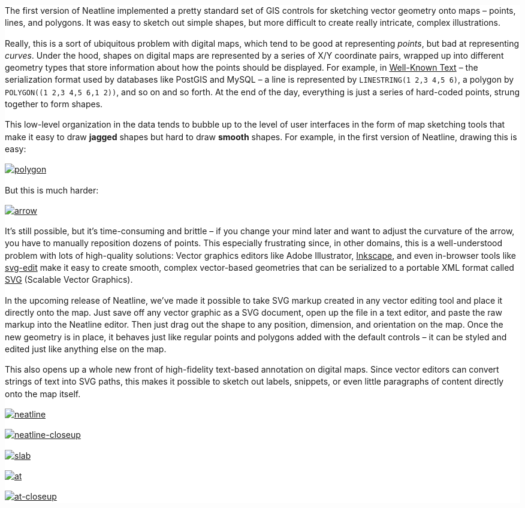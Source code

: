 

The first version of Neatline implemented a pretty standard set of GIS controls for sketching vector geometry onto maps &#8211; points, lines, and polygons. It was easy to sketch out simple shapes, but more difficult to create really intricate, complex illustrations.

Really, this is a sort of ubiquitous problem with digital maps, which tend to be good at representing *points*, but bad at representing *curves*. Under the hood, shapes on digital maps are represented by a series of X/Y coordinate pairs, wrapped up into different geometry types that store information about how the points should be displayed. For example, in [Well-Known Text][3] &#8211; the serialization format used by databases like PostGIS and MySQL &#8211; a line is represented by `LINESTRING(1 2,3 4,5 6)`, a polygon by `POLYGON((1 2,3 4,5 6,1 2))`, and so on and so forth. At the end of the day, everything is just a series of hard-coded points, strung together to form shapes.

This low-level organization in the data tends to bubble up to the level of user interfaces in the form of map sketching tools that make it easy to draw **jagged** shapes but hard to draw **smooth** shapes. For example, in the first version of Neatline, drawing this is easy:

[<img src="http://dclure.org/wp-content/uploads/2013/02/polygon-300x300.jpg" alt="polygon" width="300" height="300" class="alignnone size-medium wp-image-1889" />][4]

But this is much harder:

[<img src="http://dclure.org/wp-content/uploads/2013/02/arrow-300x224.jpg" alt="arrow" width="300" height="224" class="alignnone size-medium wp-image-1891" />][5]

It&#8217;s still possible, but it&#8217;s time-consuming and brittle &#8211; if you change your mind later and want to adjust the curvature of the arrow, you have to manually reposition dozens of points. This especially frustrating since, in other domains, this is a well-understood problem with lots of high-quality solutions: Vector graphics editors like Adobe Illustrator, [Inkscape][2], and even in-browser tools like [svg-edit][6] make it easy to create smooth, complex vector-based geometries that can be serialized to a portable XML format called [SVG][7] (Scalable Vector Graphics).

In the upcoming release of Neatline, we&#8217;ve made it possible to take SVG markup created in any vector editing tool and place it directly onto the map. Just save off any vector graphic as a SVG document, open up the file in a text editor, and paste the raw markup into the Neatline editor. Then just drag out the shape to any position, dimension, and orientation on the map. Once the new geometry is in place, it behaves just like regular points and polygons added with the default controls &#8211; it can be styled and edited just like anything else on the map.

This also opens up a whole new front of high-fidelity text-based annotation on digital maps. Since vector editors can convert strings of text into SVG paths, this makes it possible to sketch out labels, snippets, or even little paragraphs of content directly onto the map itself.

[<img src="http://dclure.org/wp-content/uploads/2013/02/neatline-1024x600.jpg" alt="neatline" width="640" height="375" class="alignnone size-large wp-image-1878" />][8]

[<img src="http://dclure.org/wp-content/uploads/2013/02/neatline-closeup-1024x598.jpg" alt="neatline-closeup" width="640" height="373" class="alignnone size-large wp-image-1879" />][9]

[<img src="http://dclure.org/wp-content/uploads/2013/02/slab-1024x599.jpg" alt="slab" width="640" height="374" class="alignnone size-large wp-image-1875" />][10]

[<img src="http://dclure.org/wp-content/uploads/2013/02/at-1024x600.jpg" alt="at" width="640" height="375" class="alignnone size-large wp-image-1880" />][11]

[<img src="http://dclure.org/wp-content/uploads/2013/02/at-closeup-1024x597.jpg" alt="at-closeup" width="640" height="373" class="alignnone size-large wp-image-1887" />][12]

 [1]: k:%20http://dclure.org/logs/neatline-drawing-svg-on-maps
 [2]: http://inkscape.org/
 [3]: http://en.wikipedia.org/wiki/Well-known_text
 [4]: http://dclure.org/wp-content/uploads/2013/02/polygon.jpg
 [5]: http://dclure.org/wp-content/uploads/2013/02/arrow.jpg
 [6]: http://svg-edit.googlecode.com/svn/branches/2.6/editor/svg-editor.html
 [7]: http://en.wikipedia.org/wiki/SVG
 [8]: http://dclure.org/wp-content/uploads/2013/02/neatline.jpg
 [9]: http://dclure.org/wp-content/uploads/2013/02/neatline-closeup.jpg
 [10]: http://dclure.org/wp-content/uploads/2013/02/slab.jpg
 [11]: http://dclure.org/wp-content/uploads/2013/02/at.jpg
 [12]: http://dclure.org/wp-content/uploads/2013/02/at-closeup.jpg